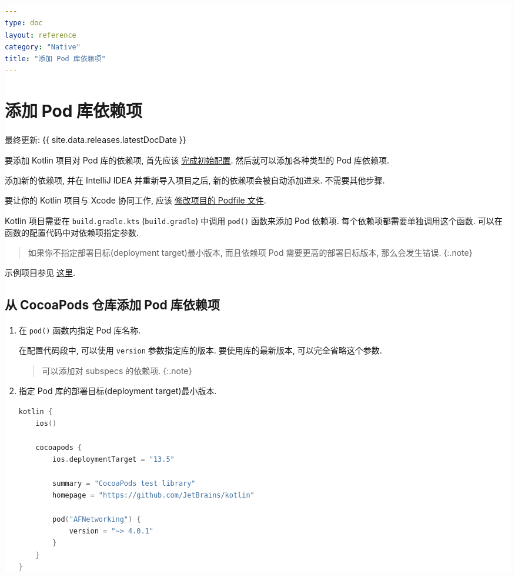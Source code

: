 ```yaml
---
type: doc
layout: reference
category: "Native"
title: "添加 Pod 库依赖项"
---
```


# 添加 Pod 库依赖项

最终更新: {{ site.data.releases.latestDocDate }}

要添加 Kotlin 项目对 Pod 库的依赖项, 首先应该 [完成初始配置](native-cocoapods.html#set-up-the-environment-to-work-with-cocoapods).
然后就可以添加各种类型的 Pod 库依赖项.

添加新的依赖项, 并在 IntelliJ IDEA 并重新导入项目之后, 新的依赖项会被自动添加进来.
不需要其他步骤.

要让你的 Kotlin 项目与 Xcode 协同工作, 应该 [修改项目的 Podfile 文件](native-cocoapods.html#update-podfile-for-xcode).

Kotlin 项目需要在 `build.gradle.kts` (`build.gradle`) 中调用 `pod()` 函数来添加 Pod 依赖项.
每个依赖项都需要单独调用这个函数.
可以在函数的配置代码中对依赖项指定参数.

> 如果你不指定部署目标(deployment target)最小版本, 而且依赖项 Pod 需要更高的部署目标版本, 那么会发生错误.
{:.note}

示例项目参见 [这里](https://github.com/Kotlin/kmm-with-cocoapods-sample).

## 从 CocoaPods 仓库添加 Pod 库依赖项

1. 在 `pod()` 函数内指定 Pod 库名称.

   在配置代码段中, 可以使用 `version` 参数指定库的版本.
   要使用库的最新版本, 可以完全省略这个参数.

   > 可以添加对 subspecs 的依赖项.
   {:.note}

2. 指定 Pod 库的部署目标(deployment target)最小版本.

    ```kotlin
    kotlin {
        ios()

        cocoapods {
            ios.deploymentTarget = "13.5"

            summary = "CocoaPods test library"
            homepage = "https://github.com/JetBrains/kotlin"

            pod("AFNetworking") {
                version = "~> 4.0.1"
            }
        }
    }
    ```
